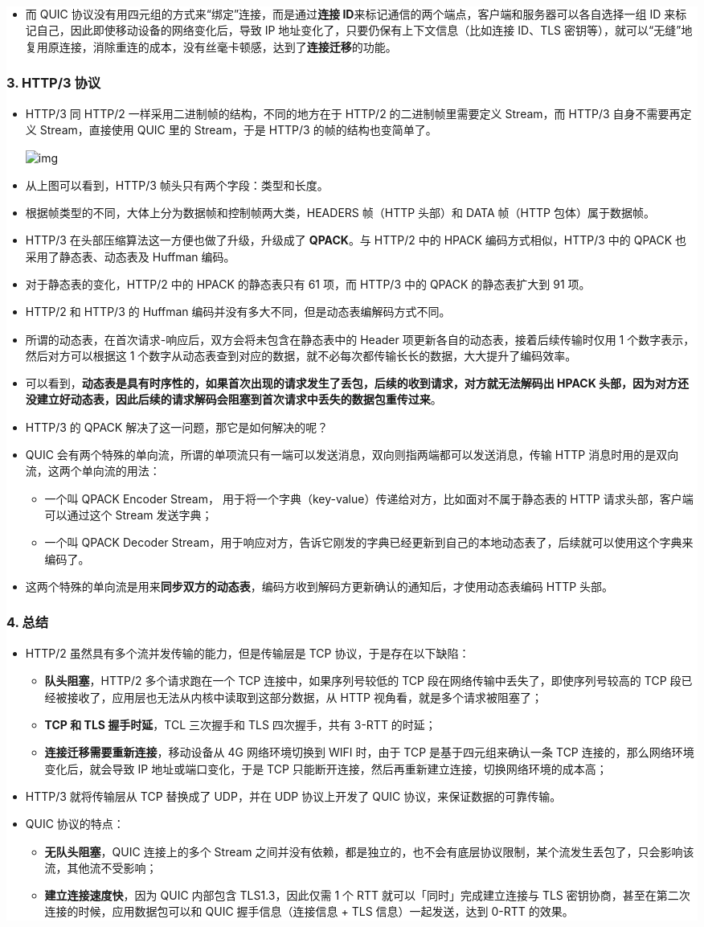- 而 QUIC 协议没有用四元组的方式来“绑定”连接，而是通过**连接 ID**来标记通信的两个端点，客户端和服务器可以各自选择一组 ID 来标记自己，因此即使移动设备的网络变化后，导致 IP 地址变化了，只要仍保有上下文信息（比如连接 ID、TLS 密钥等），就可以“无缝”地复用原连接，消除重连的成本，没有丝毫卡顿感，达到了**连接迁移**的功能。



### 3. HTTP/3 协议

- HTTP/3 同 HTTP/2 一样采用二进制帧的结构，不同的地方在于 HTTP/2 的二进制帧里需要定义 Stream，而 HTTP/3 自身不需要再定义 Stream，直接使用 QUIC 里的 Stream，于是 HTTP/3 的帧的结构也变简单了。

  ![img](https://raw.githubusercontent.com/daniuEvan/pictrues/main/Typora/20220702150841.png)

- 从上图可以看到，HTTP/3 帧头只有两个字段：类型和长度。

- 根据帧类型的不同，大体上分为数据帧和控制帧两大类，HEADERS 帧（HTTP 头部）和 DATA 帧（HTTP 包体）属于数据帧。

- HTTP/3 在头部压缩算法这一方便也做了升级，升级成了 **QPACK**。与 HTTP/2 中的 HPACK 编码方式相似，HTTP/3 中的 QPACK 也采用了静态表、动态表及 Huffman 编码。

- 对于静态表的变化，HTTP/2 中的 HPACK 的静态表只有 61 项，而 HTTP/3 中的 QPACK 的静态表扩大到 91 项。

- HTTP/2 和 HTTP/3 的 Huffman 编码并没有多大不同，但是动态表编解码方式不同。

- 所谓的动态表，在首次请求-响应后，双方会将未包含在静态表中的 Header 项更新各自的动态表，接着后续传输时仅用 1 个数字表示，然后对方可以根据这 1 个数字从动态表查到对应的数据，就不必每次都传输长长的数据，大大提升了编码效率。

- 可以看到，**动态表是具有时序性的，如果首次出现的请求发生了丢包，后续的收到请求，对方就无法解码出 HPACK 头部，因为对方还没建立好动态表，因此后续的请求解码会阻塞到首次请求中丢失的数据包重传过来**。

- HTTP/3 的 QPACK 解决了这一问题，那它是如何解决的呢？

- QUIC 会有两个特殊的单向流，所谓的单项流只有一端可以发送消息，双向则指两端都可以发送消息，传输 HTTP 消息时用的是双向流，这两个单向流的用法：

  - 一个叫 QPACK Encoder Stream， 用于将一个字典（key-value）传递给对方，比如面对不属于静态表的 HTTP 请求头部，客户端可以通过这个 Stream 发送字典；

  - 一个叫 QPACK Decoder Stream，用于响应对方，告诉它刚发的字典已经更新到自己的本地动态表了，后续就可以使用这个字典来编码了。


- 这两个特殊的单向流是用来**同步双方的动态表**，编码方收到解码方更新确认的通知后，才使用动态表编码 HTTP 头部。

### 4. 总结

- HTTP/2 虽然具有多个流并发传输的能力，但是传输层是 TCP 协议，于是存在以下缺陷：

  - **队头阻塞**，HTTP/2 多个请求跑在一个 TCP 连接中，如果序列号较低的 TCP 段在网络传输中丢失了，即使序列号较高的 TCP 段已经被接收了，应用层也无法从内核中读取到这部分数据，从 HTTP 视角看，就是多个请求被阻塞了；

  - **TCP 和 TLS 握手时延**，TCL 三次握手和 TLS 四次握手，共有 3-RTT 的时延；

  - **连接迁移需要重新连接**，移动设备从 4G 网络环境切换到 WIFI 时，由于 TCP 是基于四元组来确认一条 TCP 连接的，那么网络环境变化后，就会导致 IP 地址或端口变化，于是 TCP 只能断开连接，然后再重新建立连接，切换网络环境的成本高；


- HTTP/3 就将传输层从 TCP 替换成了 UDP，并在 UDP 协议上开发了 QUIC 协议，来保证数据的可靠传输。

- QUIC 协议的特点：

  - **无队头阻塞**，QUIC 连接上的多个 Stream 之间并没有依赖，都是独立的，也不会有底层协议限制，某个流发生丢包了，只会影响该流，其他流不受影响；

  - **建立连接速度快**，因为 QUIC 内部包含 TLS1.3，因此仅需 1 个 RTT 就可以「同时」完成建立连接与 TLS 密钥协商，甚至在第二次连接的时候，应用数据包可以和 QUIC 握手信息（连接信息 + TLS 信息）一起发送，达到 0-RTT 的效果。
